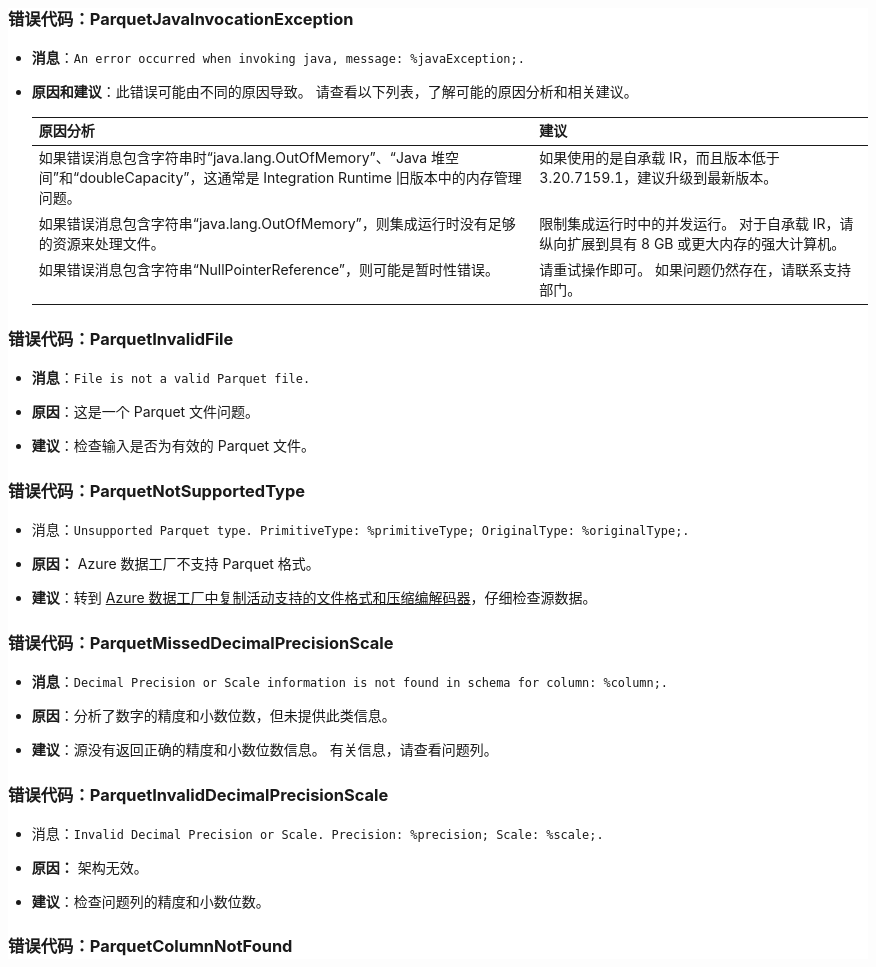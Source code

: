 ### <a name="error-code-parquetjavainvocationexception"></a>错误代码：ParquetJavaInvocationException

- **消息**：`An error occurred when invoking java, message: %javaException;.`

- **原因和建议**：此错误可能由不同的原因导致。 请查看以下列表，了解可能的原因分析和相关建议。

    | 原因分析                                               | 建议                                               |
    | :----------------------------------------------------------- | :----------------------------------------------------------- |
    | 如果错误消息包含字符串时“java.lang.OutOfMemory”、“Java 堆空间”和“doubleCapacity”，这通常是 Integration Runtime 旧版本中的内存管理问题。 | 如果使用的是自承载 IR，而且版本低于 3.20.7159.1，建议升级到最新版本。 |
    | 如果错误消息包含字符串“java.lang.OutOfMemory”，则集成运行时没有足够的资源来处理文件。 | 限制集成运行时中的并发运行。 对于自承载 IR，请纵向扩展到具有 8 GB 或更大内存的强大计算机。 |
    | 如果错误消息包含字符串“NullPointerReference”，则可能是暂时性错误。 | 请重试操作即可。 如果问题仍然存在，请联系支持部门。 |

### <a name="error-code-parquetinvalidfile"></a>错误代码：ParquetInvalidFile

- **消息**：`File is not a valid Parquet file.`

- **原因**：这是一个 Parquet 文件问题。

- **建议**：检查输入是否为有效的 Parquet 文件。


### <a name="error-code-parquetnotsupportedtype"></a>错误代码：ParquetNotSupportedType

- 消息：`Unsupported Parquet type. PrimitiveType: %primitiveType; OriginalType: %originalType;.`

- **原因：** Azure 数据工厂不支持 Parquet 格式。

- **建议**：转到 [Azure 数据工厂中复制活动支持的文件格式和压缩编解码器](/data-factory/supported-file-formats-and-compression-codecs)，仔细检查源数据。


### <a name="error-code-parquetmisseddecimalprecisionscale"></a>错误代码：ParquetMissedDecimalPrecisionScale

- **消息**：`Decimal Precision or Scale information is not found in schema for column: %column;.`

- **原因**：分析了数字的精度和小数位数，但未提供此类信息。

- **建议**：源没有返回正确的精度和小数位数信息。 有关信息，请查看问题列。


### <a name="error-code-parquetinvaliddecimalprecisionscale"></a>错误代码：ParquetInvalidDecimalPrecisionScale

- 消息：`Invalid Decimal Precision or Scale. Precision: %precision; Scale: %scale;.`

- **原因：** 架构无效。

- **建议**：检查问题列的精度和小数位数。


### <a name="error-code-parquetcolumnnotfound"></a>错误代码：ParquetColumnNotFound
